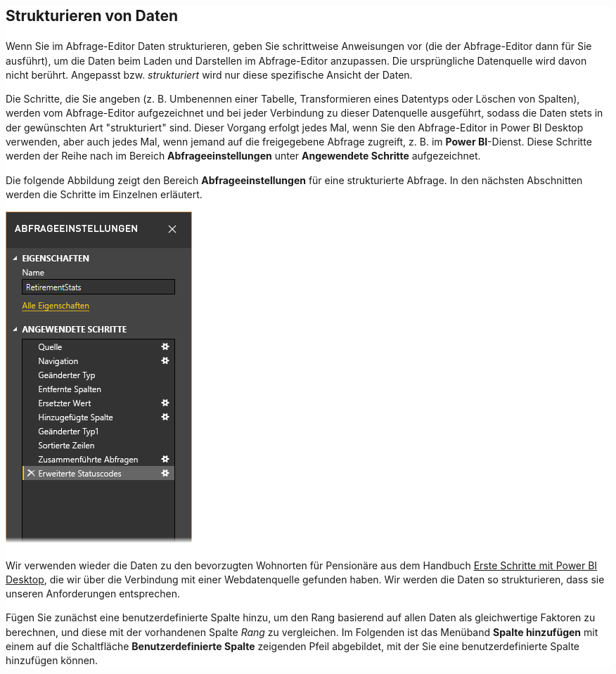 ## <a name="shape-data"></a>Strukturieren von Daten
Wenn Sie im Abfrage-Editor Daten strukturieren, geben Sie schrittweise Anweisungen vor (die der Abfrage-Editor dann für Sie ausführt), um die Daten beim Laden und Darstellen im Abfrage-Editor anzupassen. Die ursprüngliche Datenquelle wird davon nicht berührt. Angepasst bzw. *strukturiert* wird nur diese spezifische Ansicht der Daten.

Die Schritte, die Sie angeben (z. B. Umbenennen einer Tabelle, Transformieren eines Datentyps oder Löschen von Spalten), werden vom Abfrage-Editor aufgezeichnet und bei jeder Verbindung zu dieser Datenquelle ausgeführt, sodass die Daten stets in der gewünschten Art "strukturiert" sind. Dieser Vorgang erfolgt jedes Mal, wenn Sie den Abfrage-Editor in Power BI Desktop verwenden, aber auch jedes Mal, wenn jemand auf die freigegebene Abfrage zugreift, z. B. im **Power BI**-Dienst. Diese Schritte werden der Reihe nach im Bereich **Abfrageeinstellungen** unter **Angewendete Schritte** aufgezeichnet.

Die folgende Abbildung zeigt den Bereich **Abfrageeinstellungen** für eine strukturierte Abfrage. In den nächsten Abschnitten werden die Schritte im Einzelnen erläutert.

![](media/desktop-shape-and-combine-data/shapecombine_querysettingsfinished2.png)

Wir verwenden wieder die Daten zu den bevorzugten Wohnorten für Pensionäre aus dem Handbuch [Erste Schritte mit Power BI Desktop](desktop-getting-started.md), die wir über die Verbindung mit einer Webdatenquelle gefunden haben. Wir werden die Daten so strukturieren, dass sie unseren Anforderungen entsprechen.

Fügen Sie zunächst eine benutzerdefinierte Spalte hinzu, um den Rang basierend auf allen Daten als gleichwertige Faktoren zu berechnen, und diese mit der vorhandenen Spalte _Rang_ zu vergleichen.  Im Folgenden ist das Menüband **Spalte hinzufügen** mit einem auf die Schaltfläche **Benutzerdefinierte Spalte** zeigenden Pfeil abgebildet, mit der Sie eine benutzerdefinierte Spalte hinzufügen können.
